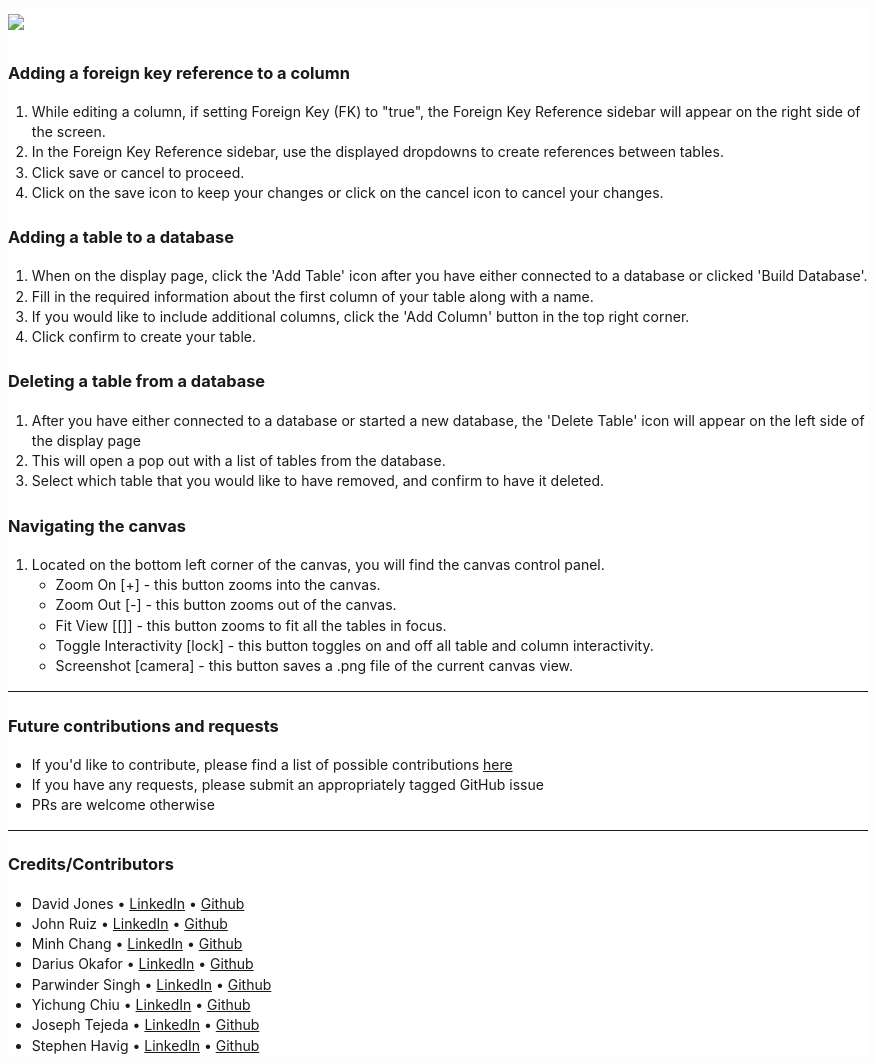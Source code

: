 
## <img src="images/MakingEditsDemo.gif">


### Adding a foreign key reference to a column

1. While editing a column, if setting Foreign Key (FK) to "true", the Foreign Key Reference sidebar will appear on the right side of the screen.
2. In the Foreign Key Reference sidebar, use the displayed dropdowns to create references between tables.
3. Click save or cancel to proceed.
4. Click on the save icon to keep your changes or click on the cancel icon to cancel your changes.

### Adding a table to a database

1. When on the display page, click the 'Add Table' icon after you have either connected to a database or clicked 'Build Database'.
2. Fill in the required information about the first column of your table along with a name.
3. If you would like to include additional columns, click the 'Add Column' button in the top right corner.
3. Click confirm to create your table.

### Deleting a table from a database

1. After you have either connected to a database or started a new database, the 'Delete Table' icon will appear on the left side of the display page
2. This will open a pop out with a list of tables from the database.
3. Select which table that you would like to have removed, and confirm to have it deleted.

### Navigating the canvas

1. Located on the bottom left corner of the canvas, you will find the canvas control panel.
   - Zoom On [+] - this button zooms into the canvas.
   - Zoom Out [-] - this button zooms out of the canvas.
   - Fit View [[]] - this button zooms to fit all the tables in focus.
   - Toggle Interactivity [lock] - this button toggles on and off all table and column interactivity.
   - Screenshot [camera] - this button saves a .png file of the current canvas view.

---

### Future contributions and requests

- If you'd like to contribute, please find a list of possible contributions [here](Contributors.md)
- If you have any requests, please submit an appropriately tagged GitHub issue
- PRs are welcome otherwise

---

### Credits/Contributors
- David Jones • [LinkedIn](http://www.linkedin.com/in/davidjonesswe/) • [Github](https://github.com/david-jones-git)
- John Ruiz • [LinkedIn](https://www.linkedin.com/in/john-ruiz-profile/) • [Github](https://github.com/johnruiz17)
- Minh Chang • [LinkedIn](https://www.linkedin.com/in/minh-chang/) • [Github](https://github.com/miha-cha)
- Darius Okafor • [LinkedIn](https://www.linkedin.com/in/dariusokafor/) • [Github](https://github.com/DE7741)
- Parwinder Singh • [LinkedIn](http://www.linkedin.com/in/singh-parwinder/) • [Github](https://github.com/PintaAE86)
- Yichung Chiu • [LinkedIn](https://www.linkedin.com/in/yichung-chiu-b14a94272/) • [Github](https://github.com/ychiu5896)
- Joseph Tejeda • [LinkedIn](https://www.linkedin.com/in/atxjtejeda/) • [Github](https://github.com/JosephTejeda)
- Stephen Havig • [LinkedIn](https://www.linkedin.com/in/stephen-havig-199340145/) • [Github](https://github.com/Stephen-Havig)